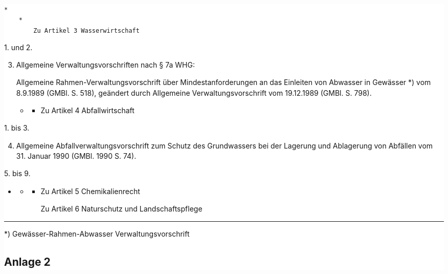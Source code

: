     *
        *
            Zu Artikel 3 Wasserwirtschaft












1\. und 2.

3.  Allgemeine Verwaltungsvorschriften nach § 7a WHG:

    Allgemeine Rahmen-Verwaltungsvorschrift über Mindestanforderungen an
    das Einleiten von Abwasser in Gewässer \*) vom 8.9.1989 (GMBl. S.
    518), geändert durch Allgemeine Verwaltungsvorschrift vom 19.12.1989
    (GMBl. S. 798).

    *
        *
            Zu Artikel 4 Abfallwirtschaft












1\. bis 3.

4.  Allgemeine Abfallverwaltungsvorschrift zum Schutz des Grundwassers bei
    der Lagerung und Ablagerung von Abfällen vom 31. Januar 1990 (GMBl.
    1990 S. 74).



5\. bis 9.

*
    *
        *
            Zu Artikel 5 Chemikalienrecht


            Zu Artikel 6 Naturschutz und Landschaftspflege












-------
\*) Gewässer-Rahmen-Abwasser Verwaltungsvorschrift

## Anlage 2
